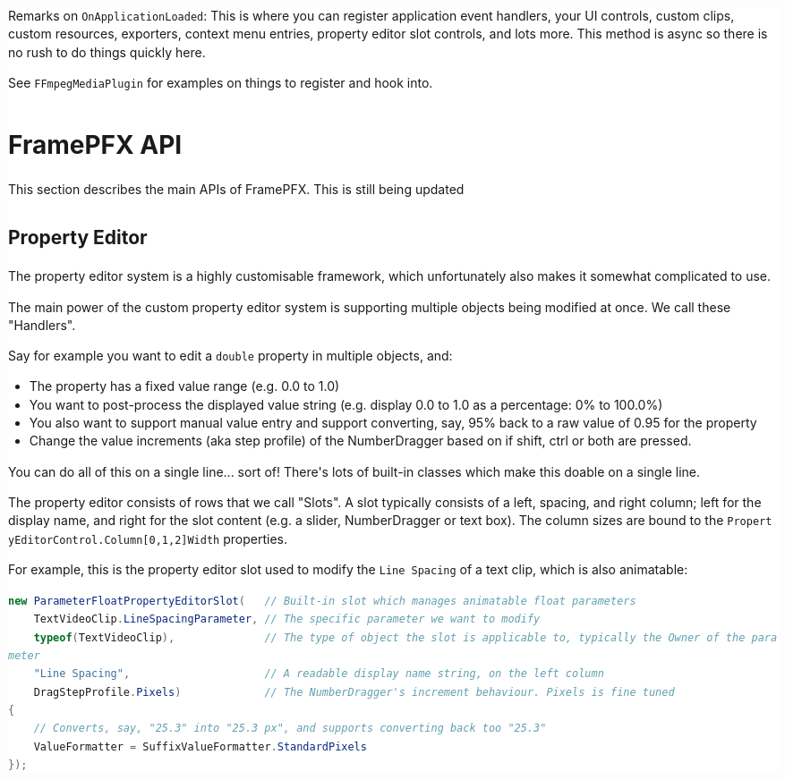 Remarks on `OnApplicationLoaded`: This is where you can register application event handlers, your UI controls, custom clips, custom resources, exporters, context menu entries, property editor slot controls, and lots more. 
This method is async so there is no rush to do things quickly here.

See `FFmpegMediaPlugin` for examples on things to register and hook into.



# FramePFX API
This section describes the main APIs of FramePFX. This is still being updated

## Property Editor
The property editor system is a highly customisable framework, which unfortunately also makes it somewhat complicated to use.

The main power of the custom property editor system is supporting multiple objects being modified at once. We call these "Handlers".

Say for example you want to edit a `double` property in multiple objects, and:
- The property has a fixed value range (e.g. 0.0 to 1.0)
- You want to post-process the displayed value string (e.g. display 0.0 to 1.0 as a percentage: 0% to 100.0%)
- You also want to support manual value entry and support converting, say, 95% back to a raw value of 0.95 for the property
- Change the value increments (aka step profile) of the NumberDragger based on if shift, ctrl or both are pressed.

You can do all of this on a single line... sort of! There's lots of built-in classes which make this doable on a single line.

The property editor consists of rows that we call "Slots". A slot typically consists of a left, spacing, and right column; left for the display name, and right for the slot content (e.g. a slider, NumberDragger or text box). The column sizes are bound to the `PropertyEditorControl.Column[0,1,2]Width` properties.

For example, this is the property editor slot used to modify the `Line Spacing` of a text clip, which is also animatable:

```csharp  
new ParameterFloatPropertyEditorSlot(   // Built-in slot which manages animatable float parameters  
    TextVideoClip.LineSpacingParameter, // The specific parameter we want to modify
    typeof(TextVideoClip),              // The type of object the slot is applicable to, typically the Owner of the parameter 
    "Line Spacing",                     // A readable display name string, on the left column 
    DragStepProfile.Pixels)             // The NumberDragger's increment behaviour. Pixels is fine tuned
{   
    // Converts, say, "25.3" into "25.3 px", and supports converting back too "25.3"  
    ValueFormatter = SuffixValueFormatter.StandardPixels 
});
```  
